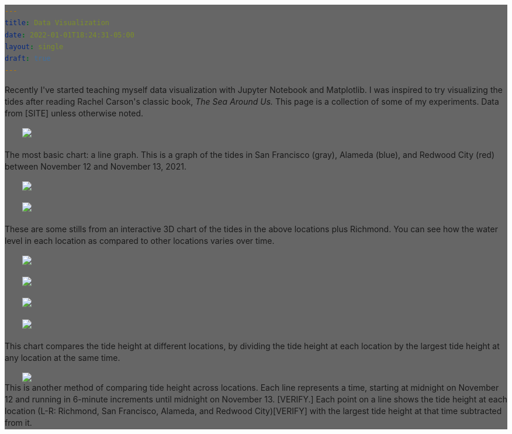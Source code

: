 ```yaml
---
title: Data Visualization
date: 2022-01-01T18:24:31-05:00
layout: single
draft: true
---
```

<style type="text/css" rel="stylesheet">
body{background: #666666;}
IMG.centered {
display: block;
margin-left: auto;
margin-right: auto}
</style>

Recently I've started teaching myself data visualization with Jupyter Notebook and Matplotlib. I was inspired to try visualizing the tides after reading Rachel Carson's classic book, _The Sea Around Us._ This page is a collection of some of my experiments. Data from [SITE] unless otherwise noted.

<img class="centered" src="/SF-RWC-Alameda-tides.png" width=800></img>
<br/>
The most basic chart: a line graph. This is a graph of the tides in San Francisco (gray), Alameda (blue), and Redwood City (red) between November 12 and November 13, 2021.

<img class="centered" src="/3DTides_1.png" width=800></img>
<br/>
<img class="centered" src="/3DTides_2.png" width=800></img>
<br/>
These are some stills from an interactive 3D chart of the tides in the above locations plus Richmond. You can see how the water level in each location as compared to other locations varies over time.

<img class="centered" src="/NormalizedTideChart.png" width=800></img>
<br/>
<img class="centered" src="/NormalizedTidesA.png" width=800></img>
<br/>
<img class="centered" src="/NormalizedTidesB.png" width=800></img>
<br/>
<img class="centered" src="/NormalizedTidesC.png" width=800></img>
<br/>
This chart compares the tide height at different locations, by dividing the tide height at each location by the largest tide height at any location at the same time.

<img class="centered" src="/TideProfileTest.png" width=800></img>
This is another method of comparing tide height across locations. Each line represents a time, starting at midnight on November 12 and running in 6-minute increments until midnight on November 13. [VERIFY.] Each point on a line shows the tide height at each location (L-R: Richmond, San Francisco, Alameda, and Redwood City)[VERIFY] with the largest tide height at that time subtracted from it.
<br/>
